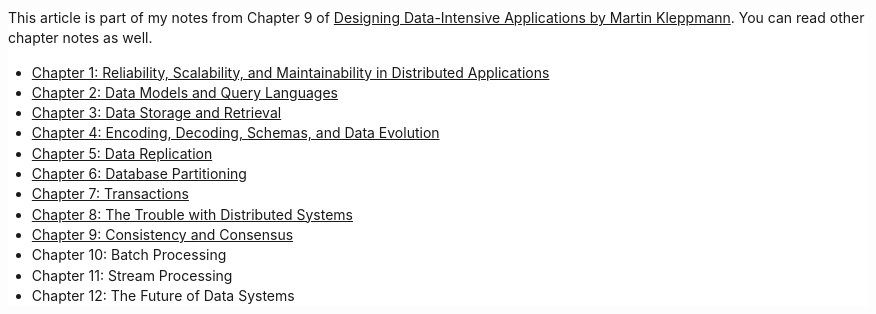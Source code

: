 
This article is part of my notes from Chapter 9 of [Designing Data-Intensive Applications by Martin Kleppmann](https://dataintensive.net/). You can read other chapter notes as well.

- [Chapter 1: Reliability, Scalability, and Maintainability in Distributed Applications](https://candost.substack.com/p/reliability-maintainability-and-scalability-in-applications)
- [Chapter 2: Data Models and Query Languages](https://candost.substack.com/p/data-models-and-query-languages)
- [Chapter 3: Data Storage and Retrieval](https://candost.substack.com/p/data-storage-and-retrieval)
- [Chapter 4: Encoding, Decoding, Schemas, and Data Evolution](https://candost.substack.com/p/encoding-decoding-schemas-and-data-evolution)
- [Chapter 5: Data Replication](https://candost.substack.com/p/data-replication-in-distributed-systems)
- [Chapter 6: Database Partitioning](https://candost.substack.com/p/database-partitioning)
- [Chapter 7: Transactions](https://candost.substack.com/p/understanding-how-database-transactions-work)
- [Chapter 8: The Trouble with Distributed Systems](https://candost.substack.com/p/the-trouble-with-distributed-systems)
- [Chapter 9: Consistency and Consensus](https://mediations.candost.blog/p/consistency-and-consensus-in-distributed-systems)
- Chapter 10: Batch Processing
- Chapter 11: Stream Processing
- Chapter 12: The Future of Data Systems
